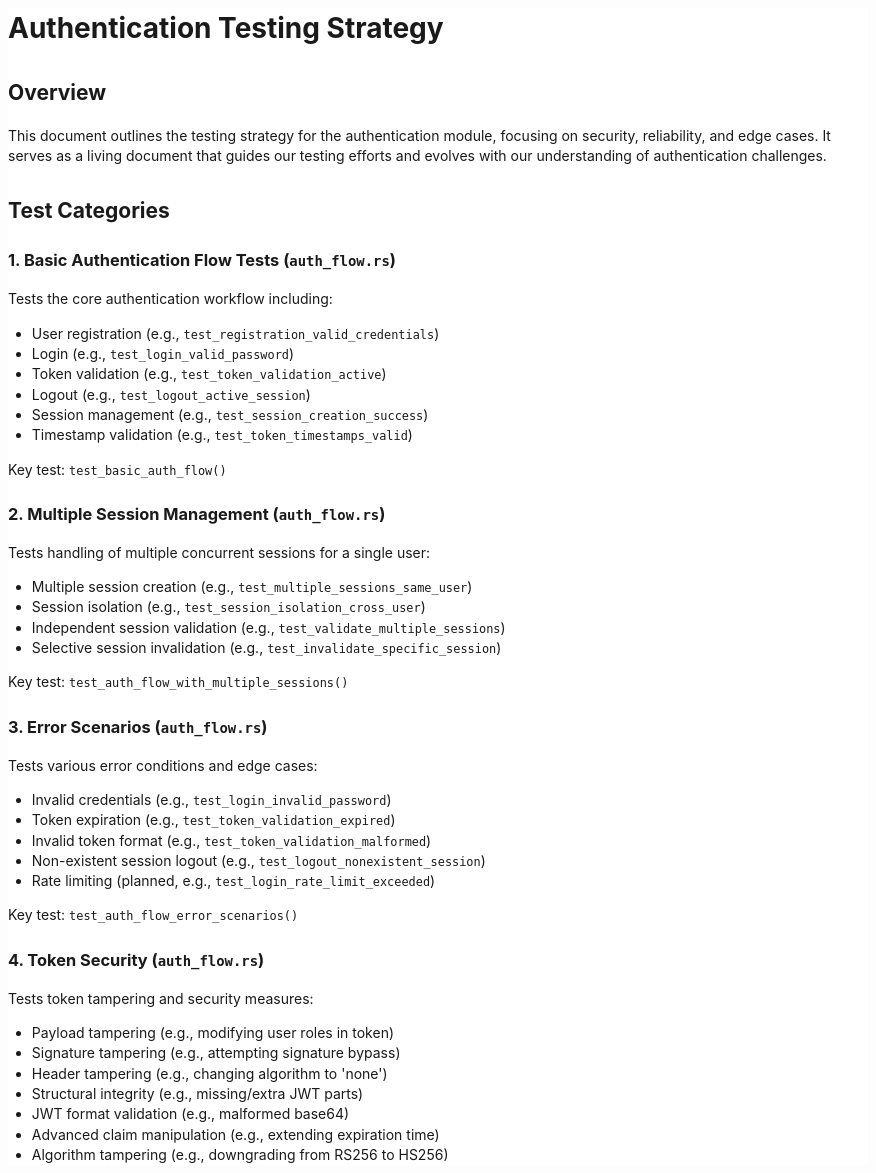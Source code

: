 # Authentication Testing Strategy

## Overview

This document outlines the testing strategy for the authentication module, focusing on security, reliability, and edge cases. It serves as a living document that guides our testing efforts and evolves with our understanding of authentication challenges.

## Test Categories

### 1. Basic Authentication Flow Tests (`auth_flow.rs`)

Tests the core authentication workflow including:

- User registration (e.g., `test_registration_valid_credentials`)
- Login (e.g., `test_login_valid_password`)
- Token validation (e.g., `test_token_validation_active`)
- Logout (e.g., `test_logout_active_session`)
- Session management (e.g., `test_session_creation_success`)
- Timestamp validation (e.g., `test_token_timestamps_valid`)

Key test: `test_basic_auth_flow()`

### 2. Multiple Session Management (`auth_flow.rs`)

Tests handling of multiple concurrent sessions for a single user:

- Multiple session creation (e.g., `test_multiple_sessions_same_user`)
- Session isolation (e.g., `test_session_isolation_cross_user`)
- Independent session validation (e.g., `test_validate_multiple_sessions`)
- Selective session invalidation (e.g., `test_invalidate_specific_session`)

Key test: `test_auth_flow_with_multiple_sessions()`

### 3. Error Scenarios (`auth_flow.rs`)

Tests various error conditions and edge cases:

- Invalid credentials (e.g., `test_login_invalid_password`)
- Token expiration (e.g., `test_token_validation_expired`)
- Invalid token format (e.g., `test_token_validation_malformed`)
- Non-existent session logout (e.g., `test_logout_nonexistent_session`)
- Rate limiting (planned, e.g., `test_login_rate_limit_exceeded`)

Key test: `test_auth_flow_error_scenarios()`

### 4. Token Security (`auth_flow.rs`)

Tests token tampering and security measures:

- Payload tampering (e.g., modifying user roles in token)
- Signature tampering (e.g., attempting signature bypass)
- Header tampering (e.g., changing algorithm to 'none')
- Structural integrity (e.g., missing/extra JWT parts)
- JWT format validation (e.g., malformed base64)
- Advanced claim manipulation (e.g., extending expiration time)
- Algorithm tampering (e.g., downgrading from RS256 to HS256)
